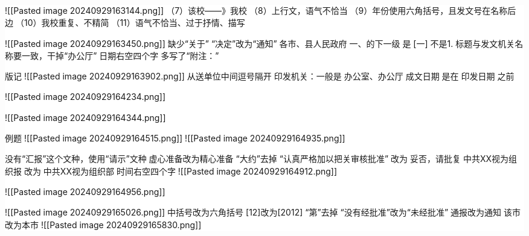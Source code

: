 ![[Pasted image 20240929163144.png]]
（7）该校——》我校
（8）上行文，语气不恰当
（9）年份使用六角括号，且发文号在名称后边
（10）我校重复、不精简
（11）语气不恰当、过于抒情、描写


![[Pasted image 20240929163450.png]]
缺少“关于”
“决定”改为“通知”
各市、县人民政府
一、的下一级 是 [一] 不是1.
标题与发文机关名称要一致，干掉“办公厅”
日期右空四个字
多写了“附注：”


版记
![[Pasted image 20240929163902.png]]
从送单位中间逗号隔开
印发机关：一般是 办公室、办公厅
成文日期 是在 印发日期 之前

![[Pasted image 20240929164234.png]]


![[Pasted image 20240929164344.png]]

例题
![[Pasted image 20240929164515.png]]
![[Pasted image 20240929164935.png]]

没有“汇报”这个文种，使用“请示”文种
虚心准备改为精心准备
“大约”去掉
“认真严格加以把关审核批准” 改为 妥否，请批复
中共XX视为组织报 改为 中共XX视为组织部
时间右空四个字
![[Pasted image 20240929164912.png]]


![[Pasted image 20240929164956.png]]

![[Pasted image 20240929165026.png]]
中括号改为六角括号
[12]改为[2012]
“第”去掉
“没有经批准”改为“未经批准”
通报改为通知
该市改为本市
![[Pasted image 20240929165830.png]]
